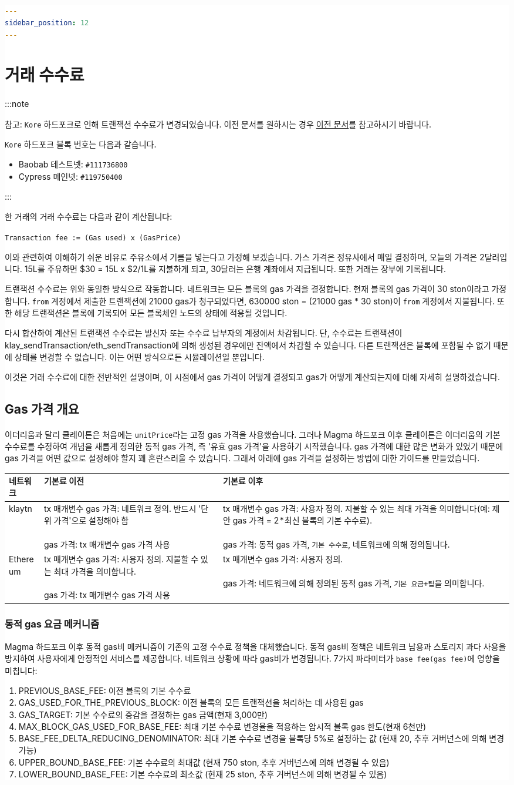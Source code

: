```yaml
---
sidebar_position: 12
---
```


# 거래 수수료

:::note

참고: `Kore` 하드포크로 인해 트랜잭션 수수료가 변경되었습니다. 이전 문서를 원하시는 경우 [이전 문서](transaction-fees-previous.md)를 참고하시기 바랍니다.

`Kore` 하드포크 블록 번호는 다음과 같습니다.
* Baobab 테스트넷: `#111736800`
* Cypress 메인넷: `#119750400`

:::

한 거래의 거래 수수료는 다음과 같이 계산됩니다:

```text
Transaction fee := (Gas used) x (GasPrice)
```

이와 관련하여 이해하기 쉬운 비유로 주유소에서 기름을 넣는다고 가정해 보겠습니다. 가스 가격은 정유사에서 매일 결정하며, 오늘의 가격은 2달러입니다. 15L를 주유하면 $30 = 15L x $2/1L를 지불하게 되고, 30달러는 은행 계좌에서 지급됩니다. 또한 거래는 장부에 기록됩니다.

트랜잭션 수수료는 위와 동일한 방식으로 작동합니다. 네트워크는 모든 블록의 gas 가격을 결정합니다. 현재 블록의 gas 가격이 30 ston이라고 가정합니다. `from` 계정에서 제출한 트랜잭션에 21000 gas가 청구되었다면, 630000 ston = (21000 gas * 30 ston)이 `from` 계정에서 지불됩니다. 또한 해당 트랜잭션은 블록에 기록되어 모든 블록체인 노드의 상태에 적용될 것입니다.

다시 합산하여 계산된 트랜잭션 수수료는 발신자 또는 수수료 납부자의 계정에서 차감됩니다. 단, 수수료는 트랜잭션이 klay_sendTransaction/eth_sendTransaction에 의해 생성된 경우에만 잔액에서 차감할 수 있습니다. 다른 트랜잭션은 블록에 포함될 수 없기 때문에 상태를 변경할 수 없습니다. 이는 어떤 방식으로든 시뮬레이션일 뿐입니다.

이것은 거래 수수료에 대한 전반적인 설명이며, 이 시점에서 gas 가격이 어떻게 결정되고 gas가 어떻게 계산되는지에 대해 자세히 설명하겠습니다.

## Gas 가격 개요 <a id="gas-price-overview"></a>
이더리움과 달리 클레이튼은 처음에는 `unitPrice`라는 고정 gas 가격을 사용했습니다. 그러나 Magma 하드포크 이후 클레이튼은 이더리움의 기본 수수료를 수정하여 개념을 새롭게 정의한 동적 gas 가격, 즉 '유효 gas 가격'을 사용하기 시작했습니다. gas 가격에 대한 많은 변화가 있었기 때문에 gas 가격을 어떤 값으로 설정해야 할지 꽤 혼란스러울 수 있습니다. 그래서 아래에 gas 가격을 설정하는 방법에 대한 가이드를 만들었습니다.

| 네트워크 | 기본료 이전 | 기본료 이후 |
| :--- | :--- | :--- |
| klaytn | tx 매개변수 gas 가격: 네트워크 정의. 반드시 '단위 가격'으로 설정해야 함 <br /> <br /> gas 가격: tx 매개변수 gas 가격 사용 | tx 매개변수 gas 가격: 사용자 정의. 지불할 수 있는 최대 가격을 의미합니다(예: 제안 gas 가격 = 2*최신 블록의 기본 수수료). <br /> <br /> gas 가격: 동적 gas 가격, `기본 수수료`, 네트워크에 의해 정의됩니다.
| Ethereum | tx 매개변수 gas 가격: 사용자 정의. 지불할 수 있는 최대 가격을 의미합니다. <br /> <br /> gas 가격: tx 매개변수 gas 가격 사용 | tx 매개변수 gas 가격: 사용자 정의. <br /> <br /> gas 가격: 네트워크에 의해 정의된 동적 gas 가격, `기본 요금+팁`을 의미합니다. |

### 동적 gas 요금 메커니즘 <a id="dynamic-gas-fee-mechanism"></a>
Magma 하드포크 이후 동적 gas비 메커니즘이 기존의 고정 수수료 정책을 대체했습니다. 동적 gas비 정책은 네트워크 남용과 스토리지 과다 사용을 방지하여 사용자에게 안정적인 서비스를 제공합니다. 네트워크 상황에 따라 gas비가 변경됩니다. 7가지 파라미터가 `base fee(gas fee)`에 영향을 미칩니다:

1. PREVIOUS_BASE_FEE: 이전 블록의 기본 수수료
2. GAS_USED_FOR_THE_PREVIOUS_BLOCK: 이전 블록의 모든 트랜잭션을 처리하는 데 사용된 gas
3. GAS_TARGET: 기본 수수료의 증감을 결정하는 gas 금액(현재 3,000만)
4. MAX_BLOCK_GAS_USED_FOR_BASE_FEE: 최대 기본 수수료 변경율을 적용하는 암시적 블록 gas 한도(현재 6천만)
5. BASE_FEE_DELTA_REDUCING_DENOMINATOR: 최대 기본 수수료 변경을 블록당 5%로 설정하는 값 (현재 20, 추후 거버넌스에 의해 변경 가능)
6. UPPER_BOUND_BASE_FEE: 기본 수수료의 최대값 (현재 750 ston, 추후 거버넌스에 의해 변경될 수 있음)
7. LOWER_BOUND_BASE_FEE: 기본 수수료의 최소값 (현재 25 ston, 추후 거버넌스에 의해 변경될 수 있음)
